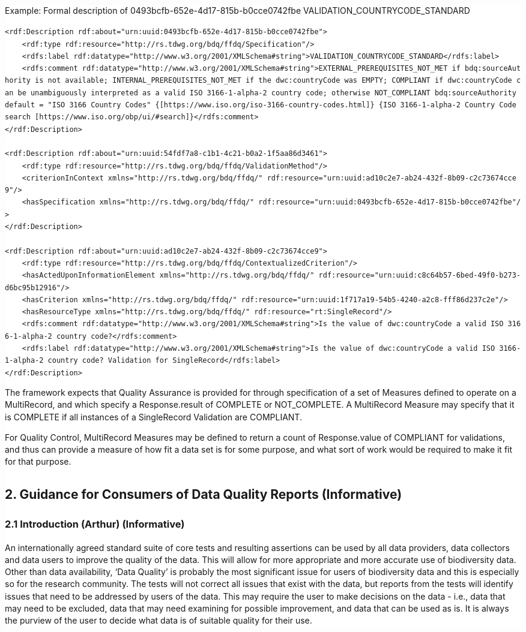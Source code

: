 Example: Formal description of 0493bcfb-652e-4d17-815b-b0cce0742fbe VALIDATION_COUNTRYCODE_STANDARD

	<rdf:Description rdf:about="urn:uuid:0493bcfb-652e-4d17-815b-b0cce0742fbe">
    	<rdf:type rdf:resource="http://rs.tdwg.org/bdq/ffdq/Specification"/>
    	<rdfs:label rdf:datatype="http://www.w3.org/2001/XMLSchema#string">VALIDATION_COUNTRYCODE_STANDARD</rdfs:label>
    	<rdfs:comment rdf:datatype="http://www.w3.org/2001/XMLSchema#string">EXTERNAL_PREREQUISITES_NOT_MET if bdq:sourceAuthority is not available; INTERNAL_PREREQUISITES_NOT_MET if the dwc:countryCode was EMPTY; COMPLIANT if dwc:countryCode can be unambiguously interpreted as a valid ISO 3166-1-alpha-2 country code; otherwise NOT_COMPLIANT bdq:sourceAuthority default = "ISO 3166 Country Codes" {[https://www.iso.org/iso-3166-country-codes.html]} {ISO 3166-1-alpha-2 Country Code search [https://www.iso.org/obp/ui/#search]}</rdfs:comment>
	</rdf:Description>

	<rdf:Description rdf:about="urn:uuid:54fdf7a8-c1b1-4c21-b0a2-1f5aa86d3461">
    	<rdf:type rdf:resource="http://rs.tdwg.org/bdq/ffdq/ValidationMethod"/>
    	<criterionInContext xmlns="http://rs.tdwg.org/bdq/ffdq/" rdf:resource="urn:uuid:ad10c2e7-ab24-432f-8b09-c2c73674cce9"/>
	    <hasSpecification xmlns="http://rs.tdwg.org/bdq/ffdq/" rdf:resource="urn:uuid:0493bcfb-652e-4d17-815b-b0cce0742fbe"/>
	</rdf:Description>

	<rdf:Description rdf:about="urn:uuid:ad10c2e7-ab24-432f-8b09-c2c73674cce9">
    	<rdf:type rdf:resource="http://rs.tdwg.org/bdq/ffdq/ContextualizedCriterion"/>
    	<hasActedUponInformationElement xmlns="http://rs.tdwg.org/bdq/ffdq/" rdf:resource="urn:uuid:c8c64b57-6bed-49f0-b273-d6bc95b12916"/>
    	<hasCriterion xmlns="http://rs.tdwg.org/bdq/ffdq/" rdf:resource="urn:uuid:1f717a19-54b5-4240-a2c8-fff86d237c2e"/>
    	<hasResourceType xmlns="http://rs.tdwg.org/bdq/ffdq/" rdf:resource="rt:SingleRecord"/>
    	<rdfs:comment rdf:datatype="http://www.w3.org/2001/XMLSchema#string">Is the value of dwc:countryCode a valid ISO 3166-1-alpha-2 country code?</rdfs:comment>
    	<rdfs:label rdf:datatype="http://www.w3.org/2001/XMLSchema#string">Is the value of dwc:countryCode a valid ISO 3166-1-alpha-2 country code? Validation for SingleRecord</rdfs:label>
	</rdf:Description>


The framework expects that Quality Assurance is provided for through specification of a set of Measures defined to operate on a MultiRecord, and which specify a Response.result of COMPLETE or NOT_COMPLETE.  A MultiRecord Measure may specify that it is COMPLETE if all instances of a SingleRecord Validation are COMPLIANT.  

For Quality Control, MultiRecord Measures may be defined to return a count of Response.value of COMPLIANT for validations, and thus can provide a measure of how fit a data set is for some purpose, and what sort of work would be required to make it fit for that purpose.   


## 2. Guidance for Consumers of Data Quality Reports (Informative)

### 2.1 Introduction (Arthur) (Informative)
An internationally agreed standard suite of core tests and resulting assertions can be used by all data providers, data collectors and data users to improve the quality of the data. This will allow for more appropriate and more accurate use of biodiversity data. Other than data availability, ‘Data Quality’ is probably the most significant issue for users of biodiversity data and this is especially so for the research community. The tests will not correct all issues that exist with the data, but reports from the tests will identify issues that need to be addressed by users of the data. This may require the user to make decisions on the data - i.e., data that may need to be excluded, data that may need examining for possible improvement, and data that can be used as is. It is always the purview of the user to decide what data is of suitable quality for their use.
